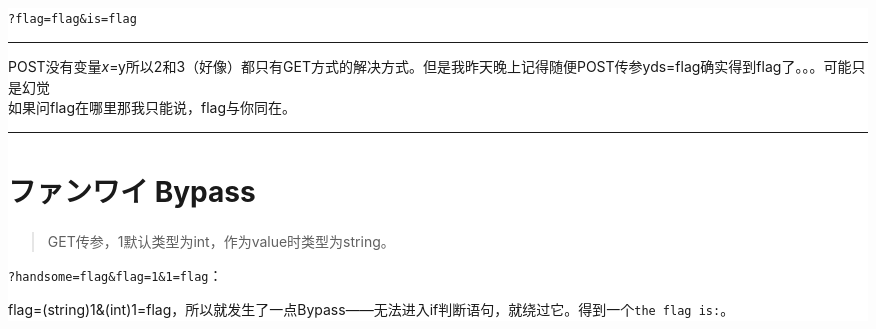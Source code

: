   

`?flag=flag&is=flag`

  

----

  

POST没有变量$x=$y所以2和3（好像）都只有GET方式的解决方式。但是我昨天晚上记得随便POST传参yds=flag确实得到flag了。。。可能只是幻觉<br>如果问flag在哪里那我只能说，flag与你同在。

  
  

----

  

# ファンワイ Bypass

  

>GET传参，1默认类型为int，作为value时类型为string。

  

`?handsome=flag&flag=1&1=flag`：

flag=(string)1&(int)1=flag，所以就发生了一点Bypass——无法进入if判断语句，就绕过它。得到一个`the flag is:`。
